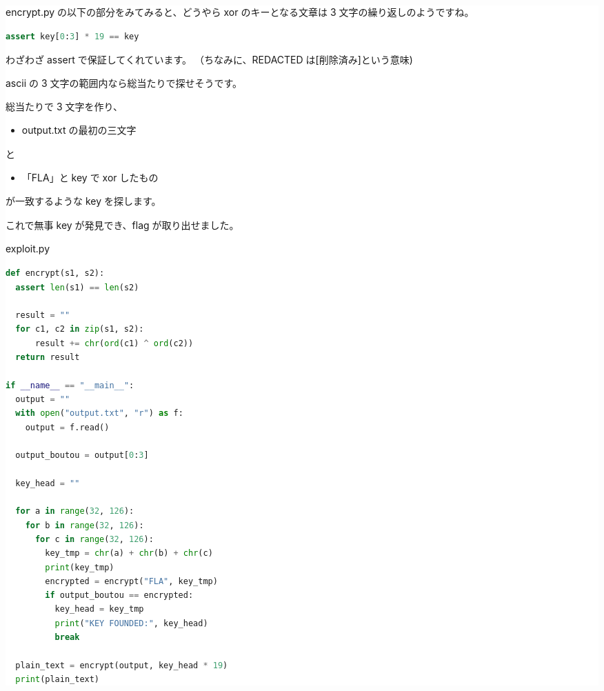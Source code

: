 encrypt.py の以下の部分をみてみると、どうやら xor のキーとなる文章は 3 文字の繰り返しのようですね。

```python
assert key[0:3] * 19 == key
```

わざわざ assert で保証してくれています。
（ちなみに、REDACTED は[削除済み]という意味)

ascii の 3 文字の範囲内なら総当たりで探せそうです。

総当たりで 3 文字を作り、

-   output.txt の最初の三文字

と

-   「FLA」と key で xor したもの

が一致するような key を探します。

これで無事 key が発見でき、flag が取り出せました。

exploit.py

```python
def encrypt(s1, s2):
  assert len(s1) == len(s2)

  result = ""
  for c1, c2 in zip(s1, s2):
      result += chr(ord(c1) ^ ord(c2))
  return result

if __name__ == "__main__":
  output = ""
  with open("output.txt", "r") as f:
    output = f.read()

  output_boutou = output[0:3]

  key_head = ""

  for a in range(32, 126):
    for b in range(32, 126):
      for c in range(32, 126):
        key_tmp = chr(a) + chr(b) + chr(c)
        print(key_tmp)
        encrypted = encrypt("FLA", key_tmp)
        if output_boutou == encrypted:
          key_head = key_tmp
          print("KEY FOUNDED:", key_head)
          break

  plain_text = encrypt(output, key_head * 19)
  print(plain_text)
```
